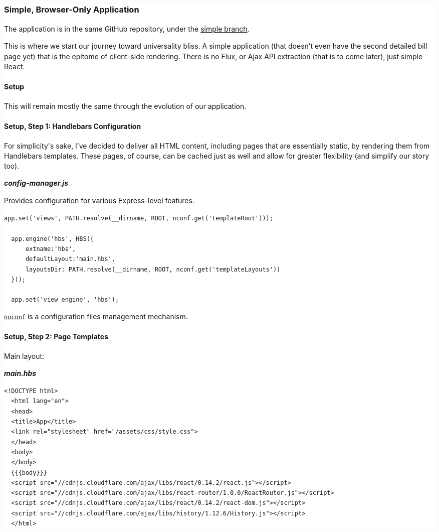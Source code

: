 ### Simple, Browser-Only Application

The application is in the same GitHub repository, under the <a href="https://github.com/zen-js-code/react-universal-web-apps/tree/simple">simple branch</a>.

This is where we start our journey toward universality bliss. A simple application (that doesn’t even have the second detailed bill page yet) that is the epitome of client-side rendering. There is no Flux, or Ajax API extraction (that is to come later), just simple React.

#### Setup

This will remain mostly the same through the evolution of our application.

#### Setup, Step 1: Handlebars Configuration

For simplicity's sake, I’ve decided to deliver all HTML content, including pages that are essentially static, by rendering them from Handlebars templates. These pages, of course, can be cached just as well and allow for greater flexibility (and simplify our story too).</p>

<strong><i>config-manager.js</i></strong>

Provides configuration for various Express-level features.</p>

<pre><code class="language-javascript">app.set('views', PATH.resolve(__dirname, ROOT, nconf.get('templateRoot')));

  app.engine('hbs', HBS({
      extname:'hbs',
      defaultLayout:'main.hbs',
      layoutsDir: PATH.resolve(__dirname, ROOT, nconf.get('templateLayouts'))
  }));

  app.set('view engine', 'hbs');
</code></pre>

<a href="https://github.com/indexzero/nconf"><code>noconf</code></a> is a configuration files management mechanism.

#### Setup, Step 2: Page Templates

Main layout:

<strong><i>main.hbs</i></strong>

<pre><code class="language-markup">&lt;!DOCTYPE html&gt;
  &lt;html lang="en"&gt;
  &lt;head&gt;
  &lt;title&gt;App&lt;/title&gt;
  &lt;link rel="stylesheet" href="/assets/css/style.css"&gt;
  &lt;/head&gt;
  &lt;body&gt;
  &lt;/body&gt;
  {{{body}}}
  &lt;script src="//cdnjs.cloudflare.com/ajax/libs/react/0.14.2/react.js"&gt;&lt;/script&gt;
  &lt;script src="//cdnjs.cloudflare.com/ajax/libs/react-router/1.0.0/ReactRouter.js"&gt;&lt;/script&gt;
  &lt;script src="//cdnjs.cloudflare.com/ajax/libs/react/0.14.2/react-dom.js"&gt;&lt;/script&gt;
  &lt;script src="//cdnjs.cloudflare.com/ajax/libs/history/1.12.6/History.js"&gt;&lt;/script&gt;
  &lt;/html&gt;
</code></pre>
